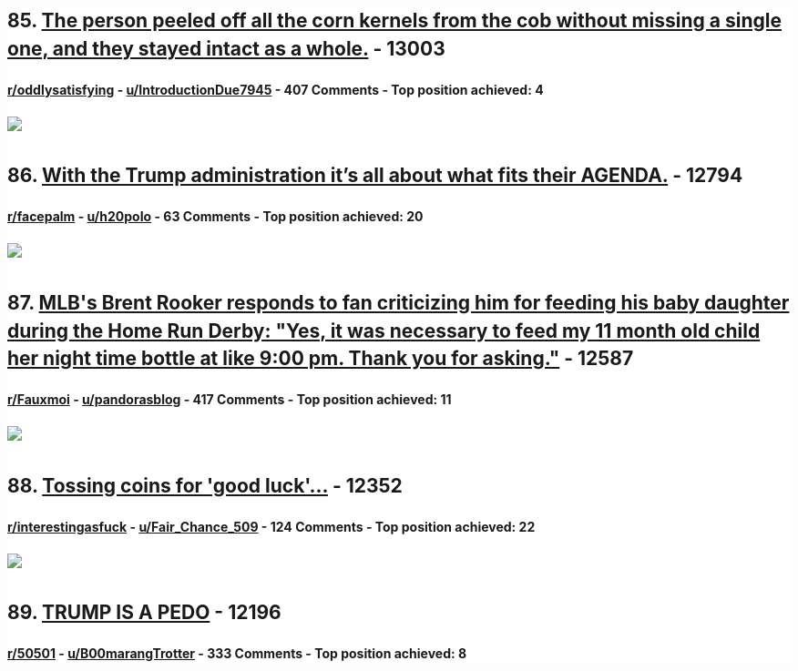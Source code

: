 ## 85. [The person peeled off all the corn kernels from the cob without missing a single one, and they stayed intact as a whole.](http://reddit.com/r/oddlysatisfying/comments/1m0yv1j/the_person_peeled_off_all_the_corn_kernels_from/) - 13003
#### [r/oddlysatisfying](http://reddit.com/r/oddlysatisfying) - [u/IntroductionDue7945](http://reddit.com/u/IntroductionDue7945) - 407 Comments - Top position achieved: 4

<a href="https://v.redd.it/4tqci5whu4df1"><img src="https://external-preview.redd.it/azZocXI3d2h1NGRmMQLyzGKfFfVvChtxhcweu5HW83O5FN_0_1_lCOv2drsz.png?width=140&amp;height=140&amp;crop=140:140,smart&amp;format=jpg&amp;v=enabled&amp;lthumb=true&amp;s=f041089e083187eeb4d17c78e7b6764c65cb5bc6"></img></a>

## 86. [With the Trump administration it’s all about what fits their AGENDA.](http://reddit.com/r/facepalm/comments/1m03b9o/with_the_trump_administration_its_all_about_what/) - 12794
#### [r/facepalm](http://reddit.com/r/facepalm) - [u/h20poIo](http://reddit.com/u/h20poIo) - 63 Comments - Top position achieved: 20

<a href="https://i.redd.it/g247onkylxcf1.jpeg"><img src="https://b.thumbs.redditmedia.com/rnw3VbSu1ZtAbS5oKQi2areoA9i8ztArAYro6fd8Chc.jpg"></img></a>

## 87. [MLB's Brent Rooker responds to fan criticizing him for feeding his baby daughter during the Home Run Derby: "Yes, it was necessary to feed my 11 month old child her night time bottle at like 9:00 pm. Thank you for asking."](http://reddit.com/r/Fauxmoi/comments/1m0uc4s/mlbs_brent_rooker_responds_to_fan_criticizing_him/) - 12587
#### [r/Fauxmoi](http://reddit.com/r/Fauxmoi) - [u/pandorasblog](http://reddit.com/u/pandorasblog) - 417 Comments - Top position achieved: 11

<a href="https://www.reddit.com/gallery/1m0uc4s"><img src="https://b.thumbs.redditmedia.com/QG9leM7nmuyeFQ8_s-WJPeqSPjHbI-AgvLLzIoYh4zQ.jpg"></img></a>

## 88. [Tossing coins for 'good luck'...](http://reddit.com/r/interestingasfuck/comments/1m0c4h1/tossing_coins_for_good_luck/) - 12352
#### [r/interestingasfuck](http://reddit.com/r/interestingasfuck) - [u/Fair_Chance_509](http://reddit.com/u/Fair_Chance_509) - 124 Comments - Top position achieved: 22

<a href="https://i.redd.it/lgaegis7yzcf1.jpeg"><img src="https://b.thumbs.redditmedia.com/_D5DQY0bkjOX88g-VTyYsNTC52JvcqvI4r3q3gsb8OU.jpg"></img></a>

## 89. [TRUMP IS A PEDO](http://reddit.com/r/50501/comments/1m0xcaa/trump_is_a_pedo/) - 12196
#### [r/50501](http://reddit.com/r/50501) - [u/B00marangTrotter](http://reddit.com/u/B00marangTrotter) - 333 Comments - Top position achieved: 8

